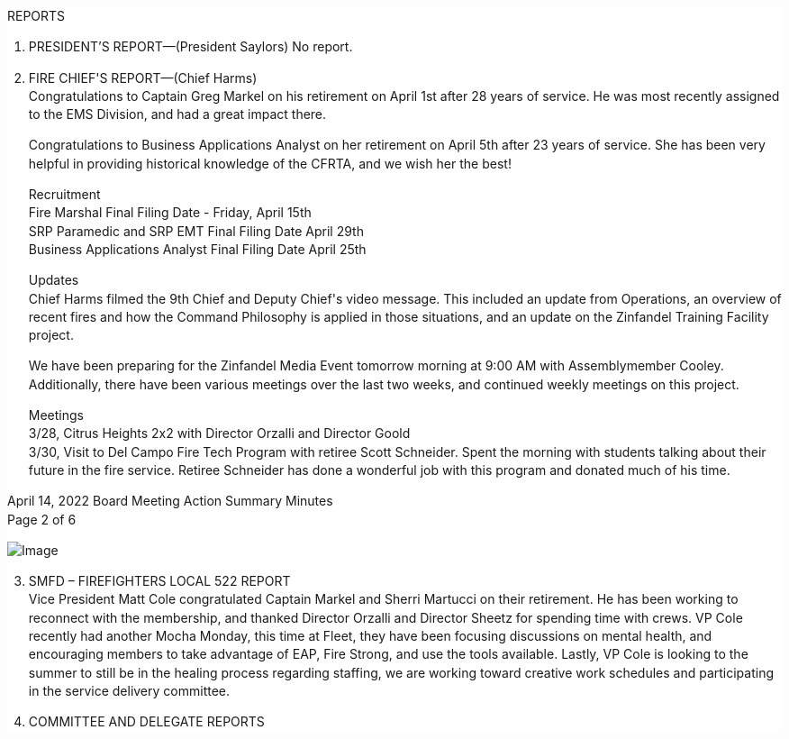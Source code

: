 REPORTS  
1. PRESIDENT’S REPORT—(President Saylors) No report.  
2. FIRE CHIEF'S REPORT—(Chief Harms)  
   Congratulations to Captain Greg Markel on his retirement on April 1st after 28 years of service. He was most recently assigned to the EMS Division, and had a great impact there.  

   Congratulations to Business Applications Analyst on her retirement on April 5th after 23 years of service. She has been very helpful in providing historical knowledge of the CFRTA, and we wish her the best!  

   Recruitment  
   Fire Marshal Final Filing Date - Friday, April 15th  
   SRP Paramedic and SRP EMT Final Filing Date April 29th  
   Business Applications Analyst Final Filing Date April 25th  

   Updates  
   Chief Harms filmed the 9th Chief and Deputy Chief's video message. This included an update from Operations, an overview of recent fires and how the Command Philosophy is applied in those situations, and an update on the Zinfandel Training Facility project.  

   We have been preparing for the Zinfandel Media Event tomorrow morning at 9:00 AM with Assemblymember Cooley. Additionally, there have been various meetings over the last two weeks, and continued weekly meetings on this project.  

   Meetings  
   3/28, Citrus Heights 2x2 with Director Orzalli and Director Goold  
   3/30, Visit to Del Campo Fire Tech Program with retiree Scott Schneider. Spent the morning with students talking about their future in the fire service. Retiree Schneider has done a wonderful job with this program and donated much of his time.  

April 14, 2022 Board Meeting Action Summary Minutes  
Page 2 of 6  

![Image](https://via.placeholder.com/768x993.png?text=FY+2022-23+Preliminary+Budget+meetings+held+with+various+Division+Managers.+The+Preliminary+Budget+will+be+presented+to+the+committee+in+May.+4%2F11%2C+Executive+Staff+prepared+breakfast+for+members+of+SRFECC+in+celebration+of+National+Public+Safety+Telecommunications+Week.+Each+of+the+member+agencies+were+assigned+a+shift+to+prepare+breakfast+to+show+appreciation+of+the+hard+work+and+dedication+of+the+Center's+staff.+OPERATIONS'+REPORT+Assistant+Chief+Law+provided+the+Operations+report+since+the+last+Board+Report+on+March+24th.+Metro+Fire+responded+to+5%2C799+total+incidents+which+is+up+a+little+bit+since+the+last+report%2C+with+an+average+of+276+calls+per+day.+There+were+4%2C059+(70%)+EMS+related+calls%2C+and+208+were+fire+incidents+(3.6%)+which+is+an+average+of+9.9+calls+per+day+and+an+increase+from+the+last+report.+Two+notable+incidents+this+week%2C+the+first+was+last+night+in+Battalion+13's+area+on+C-shift.+A+residential+structure+fire+in+Orangevale+with+a+victim+rescued+from+the+bedroom.+The+victim+was+transported+emergently+for+treatment%2C+admitted+to+the+ICU%2C+and+after+a+report+from+the+hospital+this+afternoon+is+expected+to+make+a+full+recovery.+Rapid+fire+attack+held+the+fire+to+one+alarm%2C+and+confined+to+the+bedroom.+The+second+incident+was+on+Monday+afternoon+in+Battalion+5+on+B-shift.+A+3-alarm+commercial+structure+fire+on+Auburn+Boulevard+called+for+17+engines%2C+6+trucks%2C+6+Chiefs%2C+EMS24%2C+and+Training+Captains.+This+was+a+vacant+strip+mall+that+was+very+challenging%2C+complicated+by+high+wind+conditions+and+an+early+roof+collapse.+This+required+crews+to+switch+to+a+defensive+mode+of+operations%2C+and+for+Sacramento+Suburban+Water+to+boost+water+pressure+to+support+fire+and+master+streams+and+ground+monitor.+With+assistance+from+our+partners+at+Sacramento+Fire+Department+the+fire+was+brought+under+control+in+2.25+hours.+CERT+and+the+Reserves+with+AR+112+responded+to+support+REHAB%2C+and+a+fuel+truck+was+ordered+to+resupply+apparatus+that+ran+low.+AC+Law+reported+that+no+firefighters+or+civilians+were+injured%2C+and+both+fires+are+currently+under+investigation+by+Metro's+Arson+unit.+The+Training+Division+is+finishing+up+week+seven+of+Academy+22-1+with+41+recruits.+They+completed+Module+1+testing+last+week+%26+are+currently+working+on+firefighter+survival+training%2C+also+known+as+self-rescue.+The+EMS+Division+has+been+very+busy.+Medic+62+C-shift+was+recognized+by+UC+Davis+for+their+exemplary+care+of+a+STEMI%2C+or+heart%2C+patient+on+March+31st.+They+provided+early+alert+to+the+hospital+which+allowed+for+a+34+minute+door+to+intervention+time+with+angioplasty+to+clear+a+thrombotic+occlusion.+Our+90+new+cardiac+monitor%2Fdefibrillators+have+been+deployed+in+the+field.+Thanks+to+Captain+Joe+Schmitt+and+now+retired+Captain+Greg+Markel+for+their+work+on+this+project.+Lastly%2C+we+successfully+implemented+a+new+electronic+narcotic+tracking+module+in+OperativeIQ+which+will+improve+efficiencies+for+tracking+controlled+substances.+Thanks+to+Captain+Scott+Shield+who+attended+training+and+configured+the+module+for+us.+As+for+Special+Operations%2C+CERT+completed+an+entry+level+class+on+April+9th+with+seven+new+members.+CERT+was+available+to+assist+during+the+wind+event+on+April+9th%2C+but+was+not+needed.+Lastly%2C+three+of+our+Dozer+Operators+traveled+to+Camp+Pendleton+with+our+two+dozers+and+each+member+completed+approximately+one+hour+of+training+in+a+variety+of+terrains.+April+14%2C+2022+Board+Meeting+Action+Summary+Minutes+Page+3+of+6)

3. SMFD – FIREFIGHTERS LOCAL 522 REPORT  
Vice President Matt Cole congratulated Captain Markel and Sherri Martucci on their retirement. He has been working to reconnect with the membership, and thanked Director Orzalli and Director Sheetz for spending time with crews. VP Cole recently had another Mocha Monday, this time at Fleet, they have been focusing discussions on mental health, and encouraging members to take advantage of EAP, Fire Strong, and use the tools available. Lastly, VP Cole is looking to the summer to still be in the healing process regarding staffing, we are working toward creative work schedules and participating in the service delivery committee.

4. COMMITTEE AND DELEGATE REPORTS  